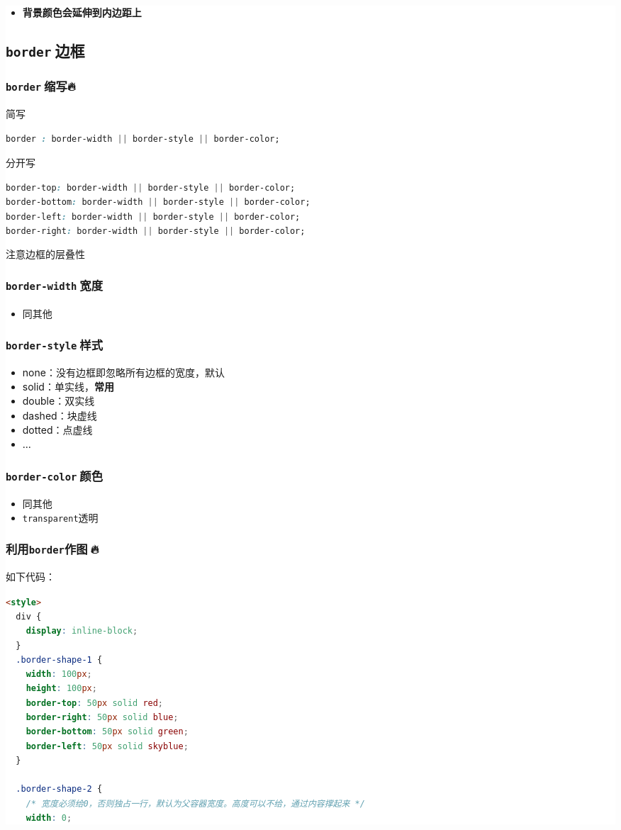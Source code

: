*   **背景颜色会延伸到内边距上**



## `border` 边框 

### `border` 缩写🔥

简写

```css
border : border-width || border-style || border-color;
```

分开写

```css
border-top: border-width || border-style || border-color;
border-bottom: border-width || border-style || border-color;
border-left: border-width || border-style || border-color;
border-right: border-width || border-style || border-color;
```

注意边框的层叠性



### `border-width` 宽度

* 同其他



### `border-style` 样式

- none：没有边框即忽略所有边框的宽度，默认
- solid：单实线，**常用**
- double：双实线
- dashed：块虚线
- dotted：点虚线
- ...



### `border-color` 颜色

* 同其他
* `transparent`透明



### 利用`border`作图 🔥

如下代码：

```html
<style>
  div {
    display: inline-block;
  }
  .border-shape-1 {
    width: 100px;
    height: 100px;
    border-top: 50px solid red;
    border-right: 50px solid blue;
    border-bottom: 50px solid green;
    border-left: 50px solid skyblue;
  }

  .border-shape-2 {
    /* 宽度必须给0，否则独占一行，默认为父容器宽度。高度可以不给，通过内容撑起来 */
    width: 0;
```